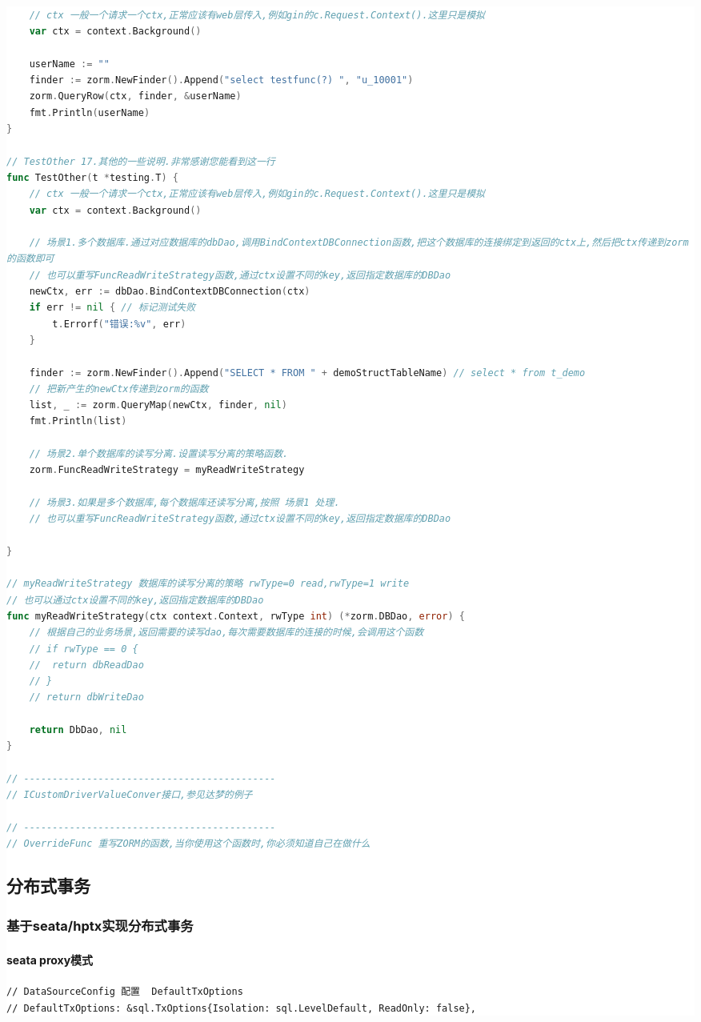 ```go  
    // ctx 一般一个请求一个ctx,正常应该有web层传入,例如gin的c.Request.Context().这里只是模拟
    var ctx = context.Background()

	userName := ""
	finder := zorm.NewFinder().Append("select testfunc(?) ", "u_10001")
	zorm.QueryRow(ctx, finder, &userName)
	fmt.Println(userName)
}

// TestOther 17.其他的一些说明.非常感谢您能看到这一行
func TestOther(t *testing.T) {
    // ctx 一般一个请求一个ctx,正常应该有web层传入,例如gin的c.Request.Context().这里只是模拟
    var ctx = context.Background()

	// 场景1.多个数据库.通过对应数据库的dbDao,调用BindContextDBConnection函数,把这个数据库的连接绑定到返回的ctx上,然后把ctx传递到zorm的函数即可
	// 也可以重写FuncReadWriteStrategy函数,通过ctx设置不同的key,返回指定数据库的DBDao
	newCtx, err := dbDao.BindContextDBConnection(ctx)
	if err != nil { // 标记测试失败
		t.Errorf("错误:%v", err)
	}

	finder := zorm.NewFinder().Append("SELECT * FROM " + demoStructTableName) // select * from t_demo
	// 把新产生的newCtx传递到zorm的函数
	list, _ := zorm.QueryMap(newCtx, finder, nil)
	fmt.Println(list)

	// 场景2.单个数据库的读写分离.设置读写分离的策略函数.
	zorm.FuncReadWriteStrategy = myReadWriteStrategy

	// 场景3.如果是多个数据库,每个数据库还读写分离,按照 场景1 处理. 
	// 也可以重写FuncReadWriteStrategy函数,通过ctx设置不同的key,返回指定数据库的DBDao

}

// myReadWriteStrategy 数据库的读写分离的策略 rwType=0 read,rwType=1 write
// 也可以通过ctx设置不同的key,返回指定数据库的DBDao
func myReadWriteStrategy(ctx context.Context, rwType int) (*zorm.DBDao, error) {
	// 根据自己的业务场景,返回需要的读写dao,每次需要数据库的连接的时候,会调用这个函数
	// if rwType == 0 {
	// 	return dbReadDao
	// }
	// return dbWriteDao

	return DbDao, nil
}

// --------------------------------------------
// ICustomDriverValueConver接口,参见达梦的例子

// --------------------------------------------
// OverrideFunc 重写ZORM的函数,当你使用这个函数时,你必须知道自己在做什么

```  
##  分布式事务
### 基于seata/hptx实现分布式事务  
#### seata proxy模式 
```golang
// DataSourceConfig 配置  DefaultTxOptions
// DefaultTxOptions: &sql.TxOptions{Isolation: sql.LevelDefault, ReadOnly: false},

```